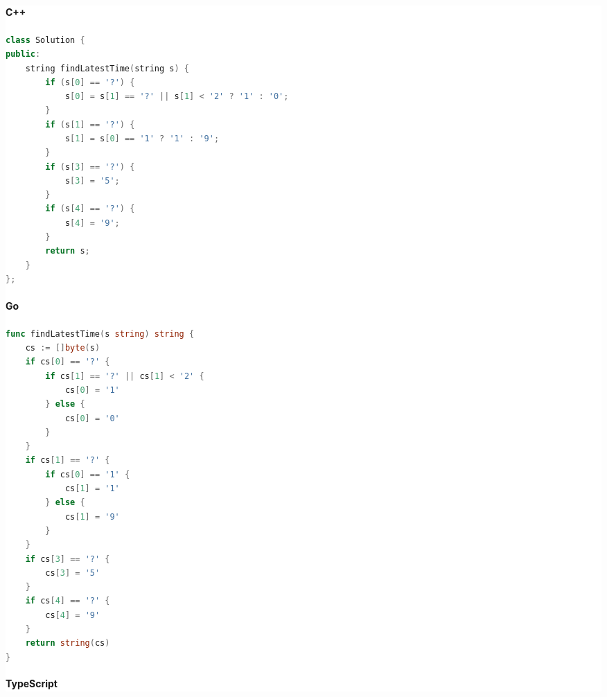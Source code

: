 #### C++

```cpp
class Solution {
public:
    string findLatestTime(string s) {
        if (s[0] == '?') {
            s[0] = s[1] == '?' || s[1] < '2' ? '1' : '0';
        }
        if (s[1] == '?') {
            s[1] = s[0] == '1' ? '1' : '9';
        }
        if (s[3] == '?') {
            s[3] = '5';
        }
        if (s[4] == '?') {
            s[4] = '9';
        }
        return s;
    }
};
```

#### Go

```go
func findLatestTime(s string) string {
	cs := []byte(s)
	if cs[0] == '?' {
		if cs[1] == '?' || cs[1] < '2' {
			cs[0] = '1'
		} else {
			cs[0] = '0'
		}
	}
	if cs[1] == '?' {
		if cs[0] == '1' {
			cs[1] = '1'
		} else {
			cs[1] = '9'
		}
	}
	if cs[3] == '?' {
		cs[3] = '5'
	}
	if cs[4] == '?' {
		cs[4] = '9'
	}
	return string(cs)
}
```

#### TypeScript
